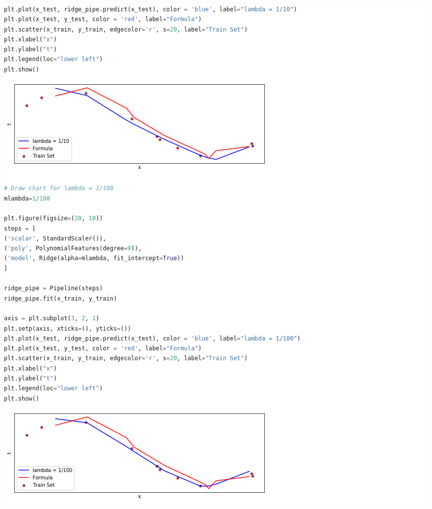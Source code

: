 ```python
plt.plot(x_test, ridge_pipe.predict(x_test), color = 'blue', label="lambda = 1/10")
plt.plot(x_test, y_test, color = 'red', label="Formula")
plt.scatter(x_train, y_train, edgecolor='r', s=20, label="Train Set")
plt.xlabel("x")
plt.ylabel("t")
plt.legend(loc="lower left") 
plt.show()
```


![png](output_22_0.png)



```python
# Draw chart for lambda = 1/100
mlambda=1/100

plt.figure(figsize=(20, 10))
steps = [
('scalar', StandardScaler()),
('poly', PolynomialFeatures(degree=9)),
('model', Ridge(alpha=mlambda, fit_intercept=True))
]

ridge_pipe = Pipeline(steps)
ridge_pipe.fit(x_train, y_train)
    
axis = plt.subplot(3, 2, 1)
plt.setp(axis, xticks=(), yticks=())
plt.plot(x_test, ridge_pipe.predict(x_test), color = 'blue', label="lambda = 1/100")
plt.plot(x_test, y_test, color = 'red', label="Formula")
plt.scatter(x_train, y_train, edgecolor='r', s=20, label="Train Set")
plt.xlabel("x")
plt.ylabel("t")
plt.legend(loc="lower left") 
plt.show()
```


![png](output_23_0.png)
